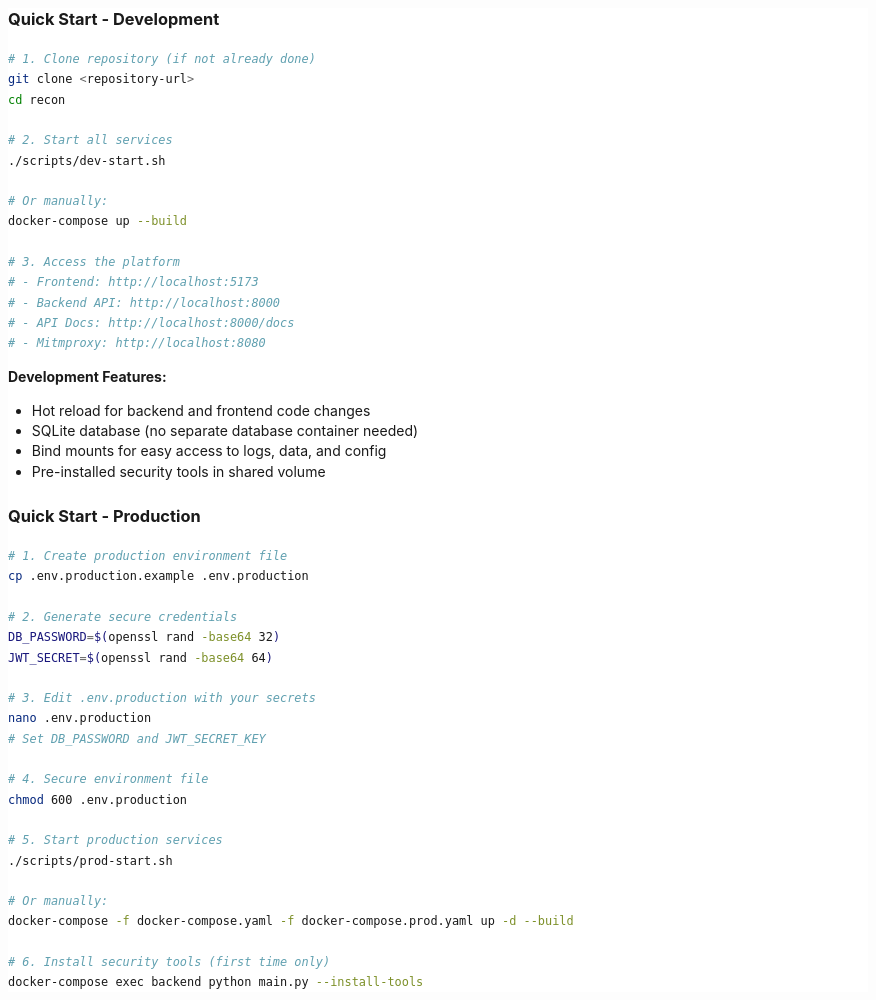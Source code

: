 ### Quick Start - Development

```bash
# 1. Clone repository (if not already done)
git clone <repository-url>
cd recon

# 2. Start all services
./scripts/dev-start.sh

# Or manually:
docker-compose up --build

# 3. Access the platform
# - Frontend: http://localhost:5173
# - Backend API: http://localhost:8000
# - API Docs: http://localhost:8000/docs
# - Mitmproxy: http://localhost:8080
```

**Development Features:**
- Hot reload for backend and frontend code changes
- SQLite database (no separate database container needed)
- Bind mounts for easy access to logs, data, and config
- Pre-installed security tools in shared volume

### Quick Start - Production

```bash
# 1. Create production environment file
cp .env.production.example .env.production

# 2. Generate secure credentials
DB_PASSWORD=$(openssl rand -base64 32)
JWT_SECRET=$(openssl rand -base64 64)

# 3. Edit .env.production with your secrets
nano .env.production
# Set DB_PASSWORD and JWT_SECRET_KEY

# 4. Secure environment file
chmod 600 .env.production

# 5. Start production services
./scripts/prod-start.sh

# Or manually:
docker-compose -f docker-compose.yaml -f docker-compose.prod.yaml up -d --build

# 6. Install security tools (first time only)
docker-compose exec backend python main.py --install-tools
```
